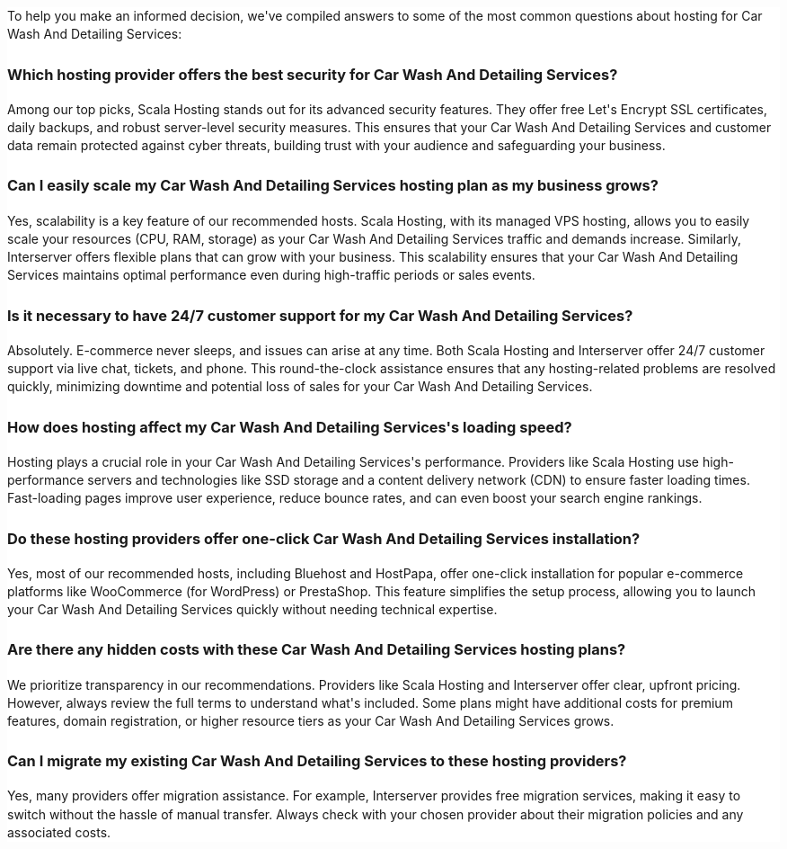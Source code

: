 To help you make an informed decision, we've compiled answers to some of the most common questions about hosting for Car Wash And Detailing Services:

### Which hosting provider offers the best security for Car Wash And Detailing Services? 
Among our top picks, Scala Hosting stands out for its advanced security features. They offer free Let's Encrypt SSL certificates, daily backups, and robust server-level security measures. This ensures that your Car Wash And Detailing Services and customer data remain protected against cyber threats, building trust with your audience and safeguarding your business.

### Can I easily scale my Car Wash And Detailing Services hosting plan as my business grows? 
Yes, scalability is a key feature of our recommended hosts. Scala Hosting, with its managed VPS hosting, allows you to easily scale your resources (CPU, RAM, storage) as your Car Wash And Detailing Services traffic and demands increase. Similarly, Interserver offers flexible plans that can grow with your business. This scalability ensures that your Car Wash And Detailing Services maintains optimal performance even during high-traffic periods or sales events.

### Is it necessary to have 24/7 customer support for my Car Wash And Detailing Services? 
Absolutely. E-commerce never sleeps, and issues can arise at any time. Both Scala Hosting and Interserver offer 24/7 customer support via live chat, tickets, and phone. This round-the-clock assistance ensures that any hosting-related problems are resolved quickly, minimizing downtime and potential loss of sales for your Car Wash And Detailing Services.

### How does hosting affect my Car Wash And Detailing Services's loading speed? 
Hosting plays a crucial role in your Car Wash And Detailing Services's performance. Providers like Scala Hosting use high-performance servers and technologies like SSD storage and a content delivery network (CDN) to ensure faster loading times. Fast-loading pages improve user experience, reduce bounce rates, and can even boost your search engine rankings.

### Do these hosting providers offer one-click Car Wash And Detailing Services installation? 
Yes, most of our recommended hosts, including Bluehost and HostPapa, offer one-click installation for popular e-commerce platforms like WooCommerce (for WordPress) or PrestaShop. This feature simplifies the setup process, allowing you to launch your Car Wash And Detailing Services quickly without needing technical expertise.

### Are there any hidden costs with these Car Wash And Detailing Services hosting plans? 
We prioritize transparency in our recommendations. Providers like Scala Hosting and Interserver offer clear, upfront pricing. However, always review the full terms to understand what's included. Some plans might have additional costs for premium features, domain registration, or higher resource tiers as your Car Wash And Detailing Services grows.

### Can I migrate my existing Car Wash And Detailing Services to these hosting providers? 
Yes, many providers offer migration assistance. For example, Interserver provides free migration services, making it easy to switch without the hassle of manual transfer. Always check with your chosen provider about their migration policies and any associated costs.
